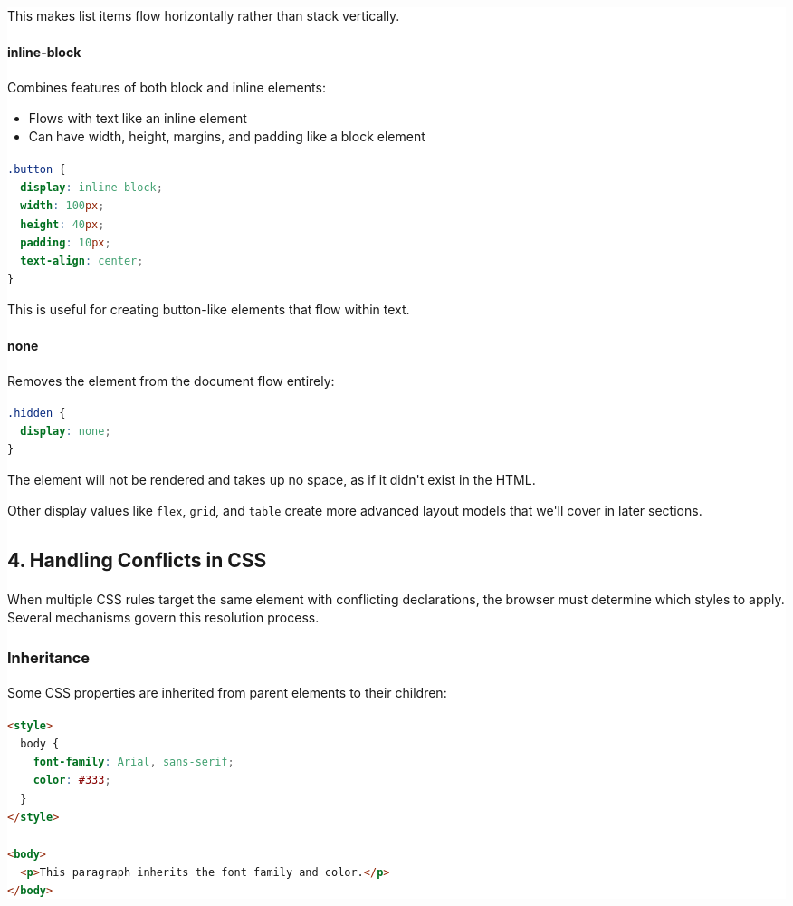 This makes list items flow horizontally rather than stack vertically.

#### inline-block

Combines features of both block and inline elements:
- Flows with text like an inline element
- Can have width, height, margins, and padding like a block element

```css
.button {
  display: inline-block;
  width: 100px;
  height: 40px;
  padding: 10px;
  text-align: center;
}
```

This is useful for creating button-like elements that flow within text.

#### none

Removes the element from the document flow entirely:

```css
.hidden {
  display: none;
}
```

The element will not be rendered and takes up no space, as if it didn't exist in the HTML.

Other display values like `flex`, `grid`, and `table` create more advanced layout models that we'll cover in later sections.

## 4. Handling Conflicts in CSS

When multiple CSS rules target the same element with conflicting declarations, the browser must determine which styles to apply. Several mechanisms govern this resolution process.

### Inheritance

Some CSS properties are inherited from parent elements to their children:

```html
<style>
  body {
    font-family: Arial, sans-serif;
    color: #333;
  }
</style>

<body>
  <p>This paragraph inherits the font family and color.</p>
</body>
```
